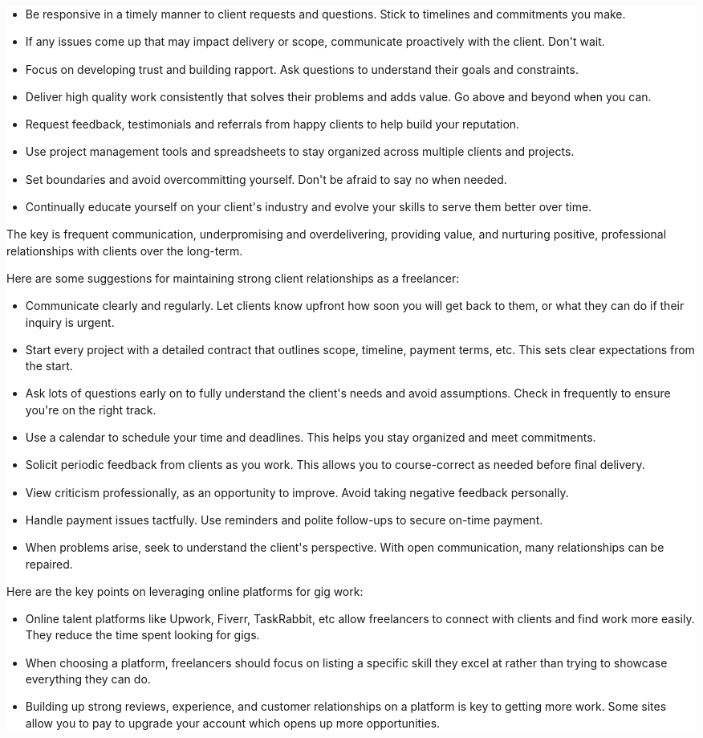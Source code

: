 - Be responsive in a timely manner to client requests and questions. Stick to timelines and commitments you make. 

- If any issues come up that may impact delivery or scope, communicate proactively with the client. Don't wait.

- Focus on developing trust and building rapport. Ask questions to understand their goals and constraints. 

- Deliver high quality work consistently that solves their problems and adds value. Go above and beyond when you can.

- Request feedback, testimonials and referrals from happy clients to help build your reputation.

- Use project management tools and spreadsheets to stay organized across multiple clients and projects.

- Set boundaries and avoid overcommitting yourself. Don't be afraid to say no when needed.

- Continually educate yourself on your client's industry and evolve your skills to serve them better over time.

The key is frequent communication, underpromising and overdelivering, providing value, and nurturing positive, professional relationships with clients over the long-term.

 Here are some suggestions for maintaining strong client relationships as a freelancer:

- Communicate clearly and regularly. Let clients know upfront how soon you will get back to them, or what they can do if their inquiry is urgent. 

- Start every project with a detailed contract that outlines scope, timeline, payment terms, etc. This sets clear expectations from the start.

- Ask lots of questions early on to fully understand the client's needs and avoid assumptions. Check in frequently to ensure you're on the right track.

- Use a calendar to schedule your time and deadlines. This helps you stay organized and meet commitments. 

- Solicit periodic feedback from clients as you work. This allows you to course-correct as needed before final delivery.

- View criticism professionally, as an opportunity to improve. Avoid taking negative feedback personally.

- Handle payment issues tactfully. Use reminders and polite follow-ups to secure on-time payment.

- When problems arise, seek to understand the client's perspective. With open communication, many relationships can be repaired.

 Here are the key points on leveraging online platforms for gig work:

- Online talent platforms like Upwork, Fiverr, TaskRabbit, etc allow freelancers to connect with clients and find work more easily. They reduce the time spent looking for gigs.

- When choosing a platform, freelancers should focus on listing a specific skill they excel at rather than trying to showcase everything they can do. 

- Building up strong reviews, experience, and customer relationships on a platform is key to getting more work. Some sites allow you to pay to upgrade your account which opens up more opportunities.
